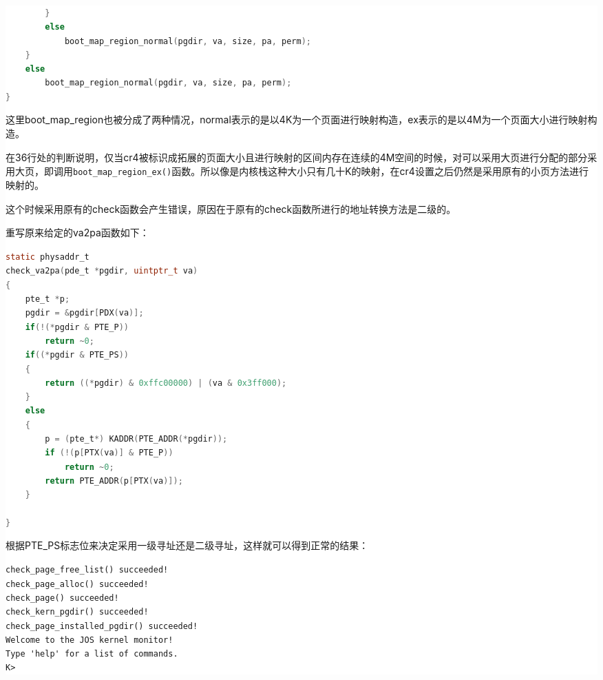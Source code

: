 ```c
		}
		else
			boot_map_region_normal(pgdir, va, size, pa, perm);
	}
	else
		boot_map_region_normal(pgdir, va, size, pa, perm);
}

```

这里boot_map_region也被分成了两种情况，normal表示的是以4K为一个页面进行映射构造，ex表示的是以4M为一个页面大小进行映射构造。

在36行处的判断说明，仅当cr4被标识成拓展的页面大小且进行映射的区间内存在连续的4M空间的时候，对可以采用大页进行分配的部分采用大页，即调用`boot_map_region_ex()`函数。所以像是内核栈这种大小只有几十K的映射，在cr4设置之后仍然是采用原有的小页方法进行映射的。

这个时候采用原有的check函数会产生错误，原因在于原有的check函数所进行的地址转换方法是二级的。

重写原来给定的va2pa函数如下：

```c
static physaddr_t
check_va2pa(pde_t *pgdir, uintptr_t va)
{
	pte_t *p;
	pgdir = &pgdir[PDX(va)];
	if(!(*pgdir & PTE_P))
		return ~0;
	if((*pgdir & PTE_PS))
	{
		return ((*pgdir) & 0xffc00000) | (va & 0x3ff000);
	}
	else
	{
		p = (pte_t*) KADDR(PTE_ADDR(*pgdir));
		if (!(p[PTX(va)] & PTE_P))
			return ~0;
		return PTE_ADDR(p[PTX(va)]);
	}
	
}
```

根据PTE_PS标志位来决定采用一级寻址还是二级寻址，这样就可以得到正常的结果：

```
check_page_free_list() succeeded!
check_page_alloc() succeeded!
check_page() succeeded!
check_kern_pgdir() succeeded!
check_page_installed_pgdir() succeeded!
Welcome to the JOS kernel monitor!
Type 'help' for a list of commands.
K>
```
